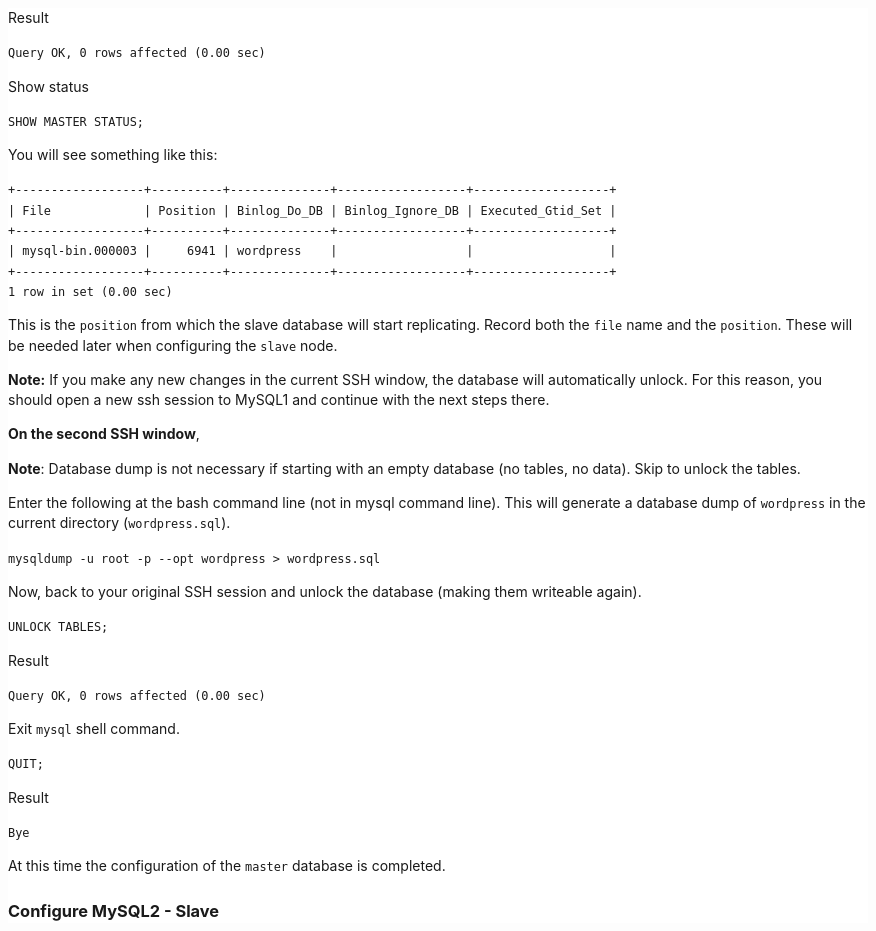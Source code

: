 ```
```
Result
```
Query OK, 0 rows affected (0.00 sec)
```
Show status
```
SHOW MASTER STATUS;
```
You will see something like this:
```
+------------------+----------+--------------+------------------+-------------------+
| File             | Position | Binlog_Do_DB | Binlog_Ignore_DB | Executed_Gtid_Set |
+------------------+----------+--------------+------------------+-------------------+
| mysql-bin.000003 |     6941 | wordpress    |                  |                   |
+------------------+----------+--------------+------------------+-------------------+
1 row in set (0.00 sec)
```
This is the `position` from which the slave database will start replicating. Record both the `file` name and the `position`. These will be needed later when configuring the `slave` node.

**Note:** If you make any new changes in the current SSH window, the database will automatically unlock. For this reason, you should open a new ssh session to MySQL1 and continue with the next steps there.

**On the second SSH window**, 

**Note**: Database dump is not necessary if starting with an empty database (no tables, no data). Skip to unlock the tables.

Enter the following at the bash command line (not in mysql command line). This will generate a database dump of `wordpress` in the current directory (`wordpress.sql`).
```
mysqldump -u root -p --opt wordpress > wordpress.sql
```

Now, back to your original SSH session and unlock the database (making them writeable again).
```
UNLOCK TABLES;
```
Result
```
Query OK, 0 rows affected (0.00 sec)
```
Exit `mysql` shell command.
```
QUIT;
```
Result
```
Bye
```

At this time the configuration of the `master` database is completed.

### Configure MySQL2 - Slave
